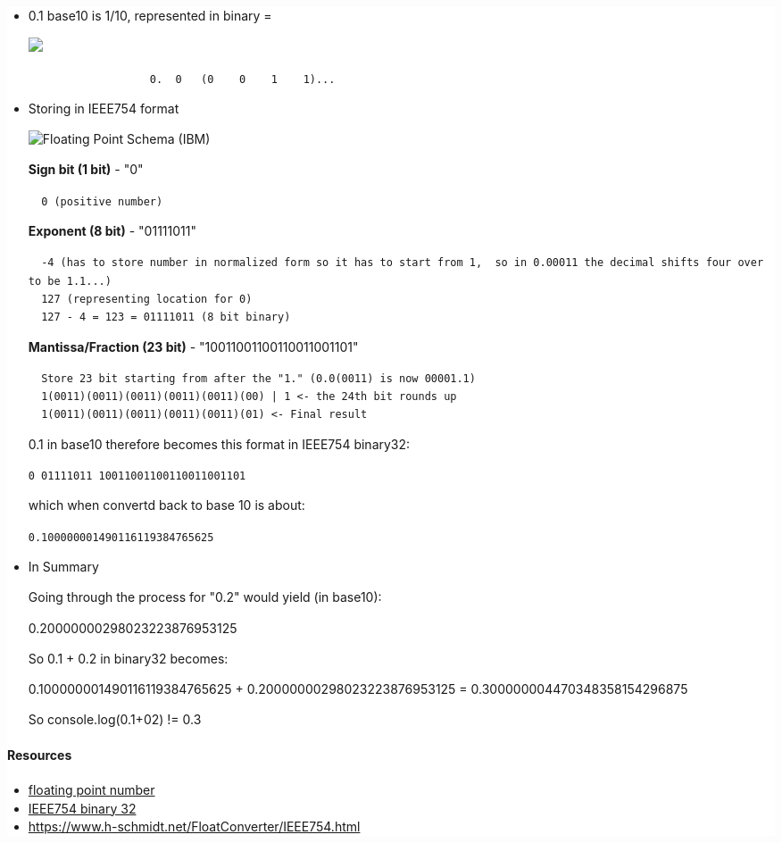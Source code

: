 -  0.1 base10 is 1/10, represented in binary =

    <img src="https://latex.codecogs.com/svg.latex?\Large&space;\frac{16}{2}+\frac{8}{2}+\frac{4}{2}+\frac{2}{2}+0+\frac{1}{2}+\frac{1}{4}+\frac{1}{8}+\frac{1}{16}+\frac{1}{32}"/>
    
        
                          0.  0   (0    0    1    1)...
- Storing in IEEE754 format
    
    ![Floating Point Schema (IBM)](https://www.ibm.com/developerworks/library/j-jtp0114/float.gif)
    
    **Sign bit (1 bit)** - "0"
    
        0 (positive number)
    
    **Exponent (8 bit)** - "01111011"
        
        -4 (has to store number in normalized form so it has to start from 1,  so in 0.00011 the decimal shifts four over to be 1.1...)
        127 (representing location for 0)
        127 - 4 = 123 = 01111011 (8 bit binary)

    **Mantissa/Fraction (23 bit)** - "10011001100110011001101"

        Store 23 bit starting from after the "1." (0.0(0011) is now 00001.1)
        1(0011)(0011)(0011)(0011)(0011)(00) | 1 <- the 24th bit rounds up
        1(0011)(0011)(0011)(0011)(0011)(01) <- Final result

    0.1 in base10 therefore becomes this format in IEEE754 binary32:

      0 01111011 10011001100110011001101
    
    which when convertd back to base 10 is about:

      0.100000001490116119384765625

- In Summary

  Going through the process for "0.2" would yield (in base10):

  0.20000000298023223876953125

  So 0.1 + 0.2 in binary32 becomes:

    0.100000001490116119384765625 +
    0.20000000298023223876953125    =
    0.300000004470348358154296875

  So console.log(0.1+02) != 0.3

#### Resources
- [floating point number](https://www.youtube.com/watch?v=PZRI1IfStY0)
- [IEEE754 binary 32](https://en.wikipedia.org/wiki/Single-precision_floating-point_format#IEEE_754_single-precision_binary_floating-point_format:_binary32)
- https://www.h-schmidt.net/FloatConverter/IEEE754.html

